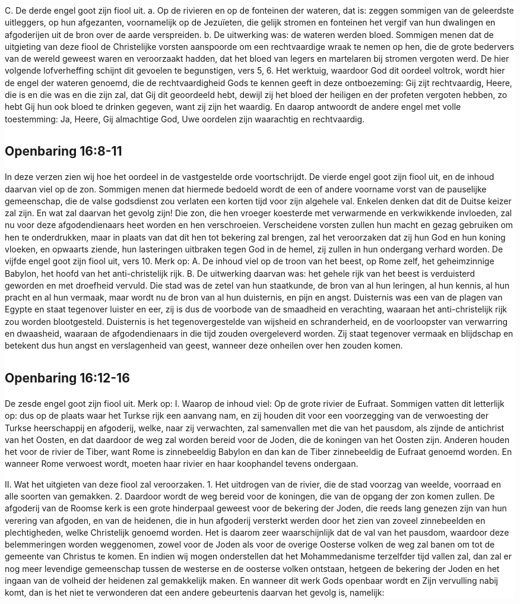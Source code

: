 C. De derde engel goot zijn fiool uit. 
a. Op de rivieren en op de fonteinen der wateren, dat is: zeggen sommigen van de geleerdste uitleggers, op hun afgezanten, voornamelijk op de Jezuïeten, die gelijk stromen en fonteinen het vergif van hun dwalingen en afgoderijen uit de bron over de aarde verspreiden. 
b. De uitwerking was: de wateren werden bloed. Sommigen menen dat de uitgieting van deze fiool de Christelijke vorsten aanspoorde om een rechtvaardige wraak te nemen op hen, die de grote bedervers van de wereld geweest waren en veroorzaakt hadden, dat het bloed van legers en martelaren bij stromen vergoten werd. De hier volgende lofverheffing schijnt dit gevoelen te begunstigen, vers 5, 6. Het werktuig, waardoor God dit oordeel voltrok, wordt hier de engel der wateren genoemd, die de rechtvaardigheid Gods te kennen geeft in deze ontboezeming: Gij zijt rechtvaardig, Heere, die is en die was en die zijn zal, dat Gij dit geoordeeld hebt, dewijl zij het bloed der heiligen en der profeten vergoten hebben, zo hebt Gij hun ook bloed te drinken gegeven, want zij zijn het waardig. En daarop antwoordt de andere engel met volle toestemming: Ja, Heere, Gij almachtige God, Uwe oordelen zijn waarachtig en rechtvaardig. 

## Openbaring 16:8-11 
In deze verzen zien wij hoe het oordeel in de vastgestelde orde voortschrijdt. De vierde engel goot zijn fiool uit, en de inhoud daarvan viel op de zon. Sommigen menen dat hiermede bedoeld wordt de een of andere voorname vorst van de pauselijke gemeenschap, die de valse godsdienst zou verlaten een korten tijd voor zijn algehele val. Enkelen denken dat dit de Duitse keizer zal zijn. En wat zal daarvan het gevolg zijn! Die zon, die hen vroeger koesterde met verwarmende en verkwikkende invloeden, zal nu voor deze afgodendienaars heet worden en hen verschroeien. Verscheidene vorsten zullen hun macht en gezag gebruiken om hen te onderdrukken, maar in plaats van dat dit hen tot bekering zal brengen, zal het veroorzaken dat zij hun God en hun koning vloeken, en opwaarts ziende, hun lasteringen uitbraken tegen God in de hemel, zij zullen in hun ondergang verhard worden. De vijfde engel goot zijn fiool uit, vers 10. Merk op: 
A. De inhoud viel op de troon van het beest, op Rome zelf, het geheimzinnige Babylon, het hoofd van het anti-christelijk rijk. 
B. De uitwerking daarvan was: het gehele rijk van het beest is verduisterd geworden en met droefheid vervuld. Die stad was de zetel van hun staatkunde, de bron van al hun leringen, al hun kennis, al hun pracht en al hun vermaak, maar wordt nu de bron van al hun duisternis, en pijn en angst. Duisternis was een van de plagen van Egypte en staat tegenover luister en eer, zij is dus de voorbode van de smaadheid en verachting, waaraan het anti-christelijk rijk zou worden blootgesteld. Duisternis is het tegenovergestelde van wijsheid en schranderheid, en de voorloopster van verwarring en dwaasheid, waaraan de afgodendienaars in die tijd zouden overgeleverd worden. Zij staat tegenover vermaak en blijdschap en betekent dus hun angst en verslagenheid van geest, wanneer deze onheilen over hen zouden komen. 

## Openbaring 16:12-16 
De zesde engel goot zijn fiool uit. Merk op: 
I. Waarop de inhoud viel: Op de grote rivier de Eufraat. Sommigen vatten dit letterlijk op: dus op de plaats waar het Turkse rijk een aanvang nam, en zij houden dit voor een voorzegging van de verwoesting der Turkse heerschappij en afgoderij, welke, naar zij verwachten, zal samenvallen met die van het pausdom, als zijnde de antichrist van het Oosten, en dat daardoor de weg zal worden bereid voor de Joden, die de koningen van het Oosten zijn. Anderen houden het voor de rivier de Tiber, want Rome is zinnebeeldig Babylon en dan kan de Tiber zinnebeeldig de Eufraat genoemd worden. En wanneer Rome verwoest wordt, moeten haar rivier en haar koophandel tevens ondergaan. 

II. Wat het uitgieten van deze fiool zal veroorzaken. 
1\. Het uitdrogen van de rivier, die de stad voorzag van weelde, voorraad en alle soorten van gemakken. 
2\. Daardoor wordt de weg bereid voor de koningen, die van de opgang der zon komen zullen. De afgoderij van de Roomse kerk is een grote hinderpaal geweest voor de bekering der Joden, die reeds lang genezen zijn van hun verering van afgoden, en van de heidenen, die in hun afgoderij versterkt werden door het zien van zoveel zinnebeelden en plechtigheden, welke Christelijk genoemd worden. Het is daarom zeer waarschijnlijk dat de val van het pausdom, waardoor deze belemmeringen worden weggenomen, zowel voor de Joden als voor de overige Oosterse volken de weg zal banen om tot de gemeente van Christus te komen. En indien wij mogen onderstellen dat het Mohammedanisme terzelfder tijd vallen zal, dan zal er nog meer levendige gemeenschap tussen de westerse en de oosterse volken ontstaan, hetgeen de bekering der Joden en het ingaan van de volheid der heidenen zal gemakkelijk maken. En wanneer dit werk Gods openbaar wordt en Zijn vervulling nabij komt, dan is het niet te verwonderen dat een andere gebeurtenis daarvan het gevolg is, namelijk: 